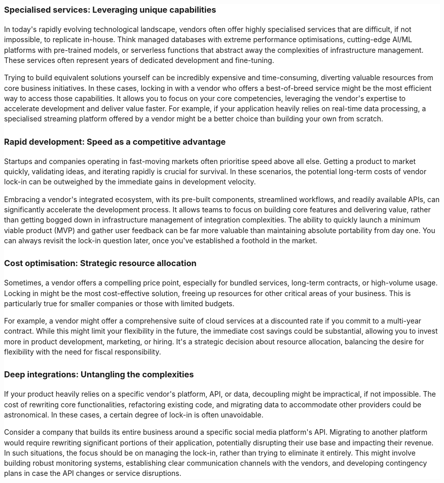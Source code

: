 ### Specialised services: Leveraging unique capabilities

In today's rapidly evolving technological landscape, vendors often offer highly specialised services that are difficult, if not impossible, to replicate in-house. Think managed databases with extreme performance optimisations, cutting-edge AI/ML platforms with pre-trained models, or serverless functions that abstract away the complexities of infrastructure management. These services often represent years of dedicated development and fine-tuning.

Trying to build equivalent solutions yourself can be incredibly expensive and time-consuming, diverting valuable resources from core business initiatives. In these cases, locking in with a vendor who offers a best-of-breed service might be the most efficient way to access those capabilities. It allows you to focus on your core competencies, leveraging the vendor's expertise to accelerate development and deliver value faster. For example, if your application heavily relies on real-time data processing, a specialised streaming platform offered by a vendor might be a better choice than building your own from scratch.

### Rapid development: Speed as a competitive advantage

Startups and companies operating in fast-moving markets often prioritise speed above all else. Getting a product to market quickly, validating ideas, and iterating rapidly is crucial for survival. In these scenarios, the potential long-term costs of vendor lock-in can be outweighed by the immediate gains in development velocity.

Embracing a vendor's integrated ecosystem, with its pre-built components, streamlined workflows, and readily available APIs, can significantly accelerate the development process. It allows teams to focus on building core features and delivering value, rather than getting bogged down in infrastructure management of integration complexities. The ability to quickly launch a minimum viable product (MVP) and gather user feedback can be far more valuable than maintaining absolute portability from day one. You can always revisit the lock-in question later, once you've established a foothold in the market.

### Cost optimisation: Strategic resource allocation

Sometimes, a vendor offers a compelling price point, especially for bundled services, long-term contracts, or high-volume usage. Locking in might be the most cost-effective solution, freeing up resources for other critical areas of your business. This is particularly true for smaller companies or those with limited budgets.

For example, a vendor might offer a comprehensive suite of cloud services at a discounted rate if you commit to a multi-year contract. While this might limit your flexibility in the future, the immediate cost savings could be substantial, allowing you to invest more in product development, marketing, or hiring. It's a strategic decision about resource allocation, balancing the desire for flexibility with the need for fiscal responsibility.

### Deep integrations: Untangling the complexities

If your product heavily relies on a specific vendor's platform, API, or data, decoupling might be impractical, if not impossible. The cost of rewriting core functionalities, refactoring existing code, and migrating data to accommodate other providers could be astronomical. In these cases, a certain degree of lock-in is often unavoidable.

Consider a company that builds its entire business around a specific social media platform's API. Migrating to another platform would require rewriting significant portions of their application, potentially disrupting their use base and impacting their revenue. In such situations, the focus should be on managing the lock-in, rather than trying to eliminate it entirely. This might involve building robust monitoring systems, establishing clear communication channels with the vendors, and developing contingency plans in case the API changes or service disruptions.
